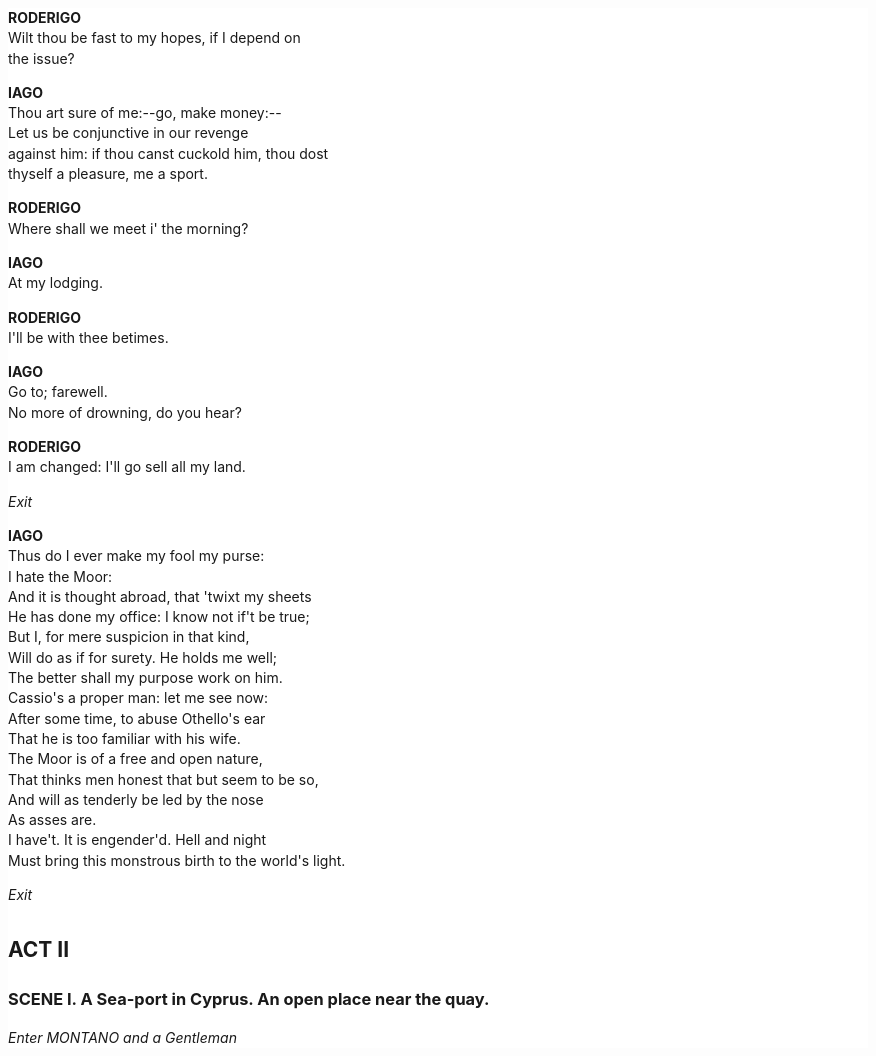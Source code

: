 
**RODERIGO**  
Wilt thou be fast to my hopes, if I depend on  
the issue?

**IAGO**  
Thou art sure of me:--go, make money:--  
Let us be conjunctive in our revenge  
against him: if thou canst cuckold him, thou dost  
thyself a pleasure, me a sport.

**RODERIGO**  
Where shall we meet i' the morning?

**IAGO**  
At my lodging.

**RODERIGO**  
I'll be with thee betimes.

**IAGO**  
Go to; farewell.  
No more of drowning, do you hear?

**RODERIGO**  
I am changed: I'll go sell all my land.

*Exit*

**IAGO**  
Thus do I ever make my fool my purse:  
I hate the Moor:  
And it is thought abroad, that 'twixt my sheets  
He has done my office: I know not if't be true;  
But I, for mere suspicion in that kind,  
Will do as if for surety. He holds me well;  
The better shall my purpose work on him.  
Cassio's a proper man: let me see now:  
After some time, to abuse Othello's ear  
That he is too familiar with his wife.  
The Moor is of a free and open nature,  
That thinks men honest that but seem to be so,  
And will as tenderly be led by the nose  
As asses are.  
I have't. It is engender'd. Hell and night  
Must bring this monstrous birth to the world's light.

*Exit*

## ACT II

### SCENE I. A Sea-port in Cyprus. An open place near the quay.

*Enter MONTANO and a Gentleman*
